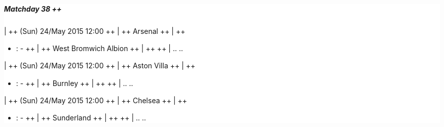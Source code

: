 

##### Matchday 38 ++




| ++
(Sun) 24/May 2015 12:00  ++
| ++
Arsenal  ++
| ++
- : -  ++
| ++
West Bromwich Albion   ++
| ++
   ++
|
.. 
..

| ++
(Sun) 24/May 2015 12:00  ++
| ++
Aston Villa  ++
| ++
- : -  ++
| ++
Burnley   ++
| ++
   ++
|
.. 
..

| ++
(Sun) 24/May 2015 12:00  ++
| ++
Chelsea  ++
| ++
- : -  ++
| ++
Sunderland   ++
| ++
   ++
|
.. 
..
